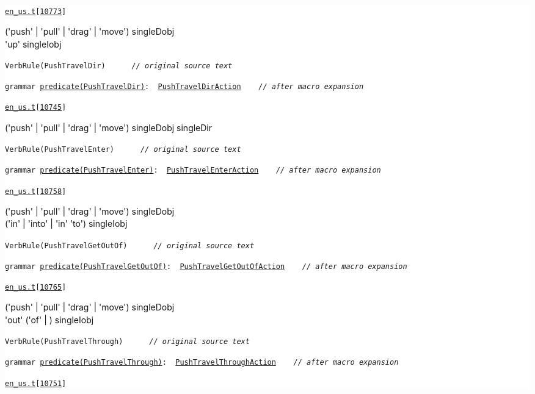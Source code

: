 [`en_us.t`](../file/en_us.t.html)`[`[`10773`](../source/en_us.t.html#10773)`]`

<div class="gramrule">

('push' \| 'pull' \| 'drag' \| 'move') singleDobj  
'up' singleIobj  

</div>

`VerbRule(PushTravelDir)      `*`// original source text`*  

`grammar `<span class="classExtLink">[`predicate(PushTravelDir)`](../object/predicate(PushTravelDir).html)</span>` :   `[`PushTravelDirAction`](../object/PushTravelDirAction.html)`      `*`// after macro expansion`*

[`en_us.t`](../file/en_us.t.html)`[`[`10745`](../source/en_us.t.html#10745)`]`

<div class="gramrule">

('push' \| 'pull' \| 'drag' \| 'move') singleDobj singleDir  

</div>

`VerbRule(PushTravelEnter)      `*`// original source text`*  

`grammar `<span class="classExtLink">[`predicate(PushTravelEnter)`](../object/predicate(PushTravelEnter).html)</span>` :   `[`PushTravelEnterAction`](../object/PushTravelEnterAction.html)`      `*`// after macro expansion`*

[`en_us.t`](../file/en_us.t.html)`[`[`10758`](../source/en_us.t.html#10758)`]`

<div class="gramrule">

('push' \| 'pull' \| 'drag' \| 'move') singleDobj  
('in' \| 'into' \| 'in' 'to') singleIobj  

</div>

`VerbRule(PushTravelGetOutOf)      `*`// original source text`*  

`grammar `<span class="classExtLink">[`predicate(PushTravelGetOutOf)`](../object/predicate(PushTravelGetOutOf).html)</span>` :   `[`PushTravelGetOutOfAction`](../object/PushTravelGetOutOfAction.html)`      `*`// after macro expansion`*

[`en_us.t`](../file/en_us.t.html)`[`[`10765`](../source/en_us.t.html#10765)`]`

<div class="gramrule">

('push' \| 'pull' \| 'drag' \| 'move') singleDobj  
'out' ('of' \| ) singleIobj  

</div>

`VerbRule(PushTravelThrough)      `*`// original source text`*  

`grammar `<span class="classExtLink">[`predicate(PushTravelThrough)`](../object/predicate(PushTravelThrough).html)</span>` :   `[`PushTravelThroughAction`](../object/PushTravelThroughAction.html)`      `*`// after macro expansion`*

[`en_us.t`](../file/en_us.t.html)`[`[`10751`](../source/en_us.t.html#10751)`]`

<div class="gramrule">
